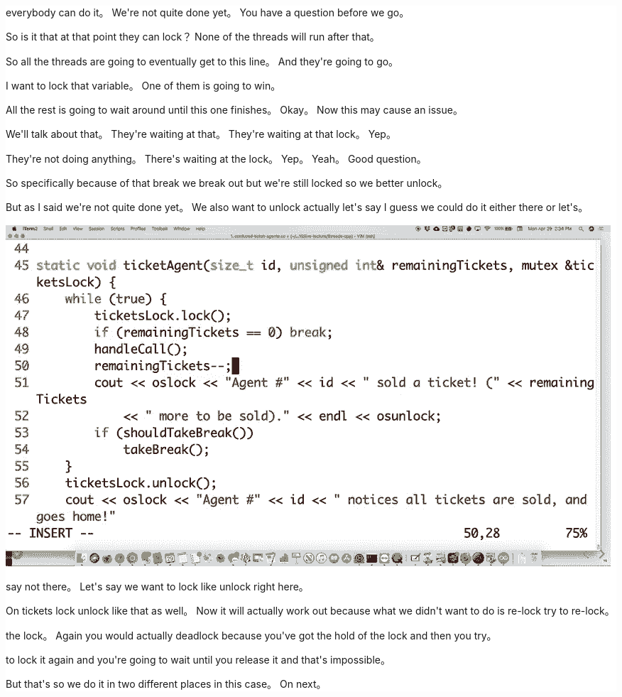  everybody can do it。 We're not quite done yet。 You have a question before we go。

 So is it that at that point they can lock？ None of the threads will run after that。

 So all the threads are going to eventually get to this line。 And they're going to go。

 I want to lock that variable。 One of them is going to win。

 All the rest is going to wait around until this one finishes。 Okay。 Now this may cause an issue。

 We'll talk about that。 They're waiting at that。 They're waiting at that lock。 Yep。

 They're not doing anything。 There's waiting at the lock。 Yep。 Yeah。 Good question。

 So specifically because of that break we break out but we're still locked so we better unlock。

 But as I said we're not quite done yet。 We also want to unlock actually let's say I guess we could do it either there or let's。



![](img/87f93b0bc9a9d8e944eb7fb7dd38f262_172.png)

 say not there。 Let's say we want to lock like unlock right here。

 On tickets lock unlock like that as well。 Now it will actually work out because what we didn't want to do is re-lock try to re-lock。

 the lock。 Again you would actually deadlock because you've got the hold of the lock and then you try。

 to lock it again and you're going to wait until you release it and that's impossible。

 But that's so we do it in two different places in this case。 On next。
